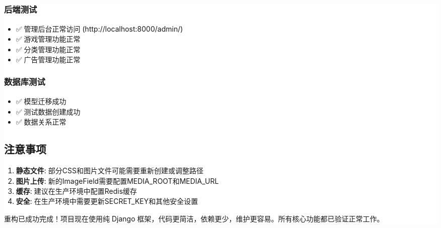 ### 后端测试
- ✅ 管理后台正常访问 (http://localhost:8000/admin/)
- ✅ 游戏管理功能正常
- ✅ 分类管理功能正常
- ✅ 广告管理功能正常

### 数据库测试
- ✅ 模型迁移成功
- ✅ 测试数据创建成功
- ✅ 数据关系正常

## 注意事项

1. **静态文件**: 部分CSS和图片文件可能需要重新创建或调整路径
2. **图片上传**: 新的ImageField需要配置MEDIA_ROOT和MEDIA_URL
3. **缓存**: 建议在生产环境中配置Redis缓存
4. **安全**: 在生产环境中需要更新SECRET_KEY和其他安全设置

重构已成功完成！项目现在使用纯 Django 框架，代码更简洁，依赖更少，维护更容易。所有核心功能都已验证正常工作。
